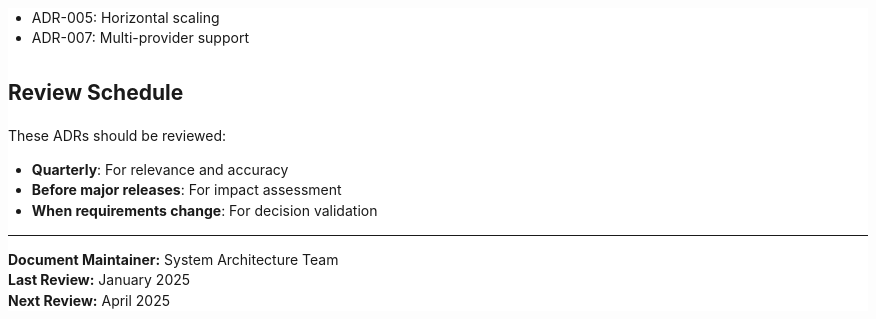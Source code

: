 - ADR-005: Horizontal scaling
- ADR-007: Multi-provider support

## Review Schedule

These ADRs should be reviewed:

- **Quarterly**: For relevance and accuracy
- **Before major releases**: For impact assessment
- **When requirements change**: For decision validation

---

**Document Maintainer:** System Architecture Team  
**Last Review:** January 2025  
**Next Review:** April 2025
